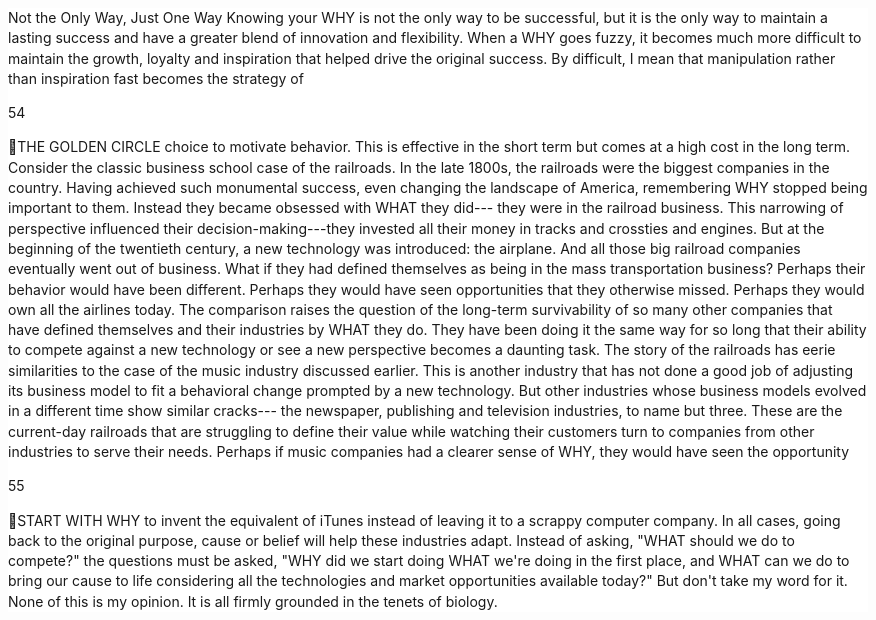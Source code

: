 Not the Only Way, Just One Way Knowing your WHY is not the only way to
be successful, but it is the only way to maintain a lasting success and
have a greater blend of innovation and flexibility. When a WHY goes
fuzzy, it becomes much more difficult to maintain the growth, loyalty
and inspiration that helped drive the original success. By difficult, I
mean that manipulation rather than inspiration fast becomes the strategy
of

54

THE GOLDEN CIRCLE choice to motivate behavior. This is effective in the
short term but comes at a high cost in the long term. Consider the
classic business school case of the railroads. In the late 1800s, the
railroads were the biggest companies in the country. Having achieved
such monumental success, even changing the landscape of America,
remembering WHY stopped being important to them. Instead they became
obsessed with WHAT they did--- they were in the railroad business. This
narrowing of perspective influenced their decision-making---they
invested all their money in tracks and crossties and engines. But at the
beginning of the twentieth century, a new technology was introduced: the
airplane. And all those big railroad companies eventually went out of
business. What if they had defined themselves as being in the mass
transportation business? Perhaps their behavior would have been
different. Perhaps they would have seen opportunities that they
otherwise missed. Perhaps they would own all the airlines today. The
comparison raises the question of the long-term survivability of so many
other companies that have defined themselves and their industries by
WHAT they do. They have been doing it the same way for so long that
their ability to compete against a new technology or see a new
perspective becomes a daunting task. The story of the railroads has
eerie similarities to the case of the music industry discussed earlier.
This is another industry that has not done a good job of adjusting its
business model to fit a behavioral change prompted by a new technology.
But other industries whose business models evolved in a different time
show similar cracks--- the newspaper, publishing and television
industries, to name but three. These are the current-day railroads that
are struggling to define their value while watching their customers turn
to companies from other industries to serve their needs. Perhaps if
music companies had a clearer sense of WHY, they would have seen the
opportunity

55

START WITH WHY to invent the equivalent of iTunes instead of leaving it
to a scrappy computer company. In all cases, going back to the original
purpose, cause or belief will help these industries adapt. Instead of
asking, "WHAT should we do to compete?" the questions must be asked,
"WHY did we start doing WHAT we're doing in the first place, and WHAT
can we do to bring our cause to life considering all the technologies
and market opportunities available today?" But don't take my word for
it. None of this is my opinion. It is all firmly grounded in the tenets
of biology.
